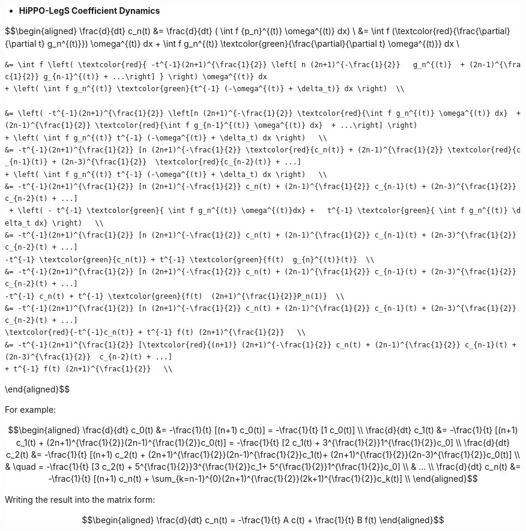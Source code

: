 - **HiPPO-LegS Coefficient Dynamics**

$$\begin{aligned}
    \frac{d}{dt} c_n(t) &=  \frac{d}{dt} ( \int f {p_n}^{(t)} \omega^{(t)} dx) \\
    &= \int f (\textcolor{red}{\frac{\partial}{\partial t} g_n^{(t)}}) \omega^{(t)} dx  + \int f g_n^{(t)} \textcolor{green}{\frac{\partial}{\partial t} \omega^{(t)}} dx \\
    
    &= \int f \left( \textcolor{red}{ -t^{-1}(2n+1)^{\frac{1}{2}} \left[ n (2n+1)^{-\frac{1}{2}}   g_n^{(t)}  + (2n-1)^{\frac{1}{2}} g_{n-1}^{(t)} + ...\right] } \right) \omega^{(t)} dx
    + \left( \int f g_n^{(t)} \textcolor{green}{t^{-1} (-\omega^{(t)} + \delta_t)} dx \right)  \\

    &= \left( -t^{-1}(2n+1)^{\frac{1}{2}} \left[n (2n+1)^{-\frac{1}{2}} \textcolor{red}{\int f g_n^{(t)} \omega^{(t)} dx}  + (2n-1)^{\frac{1}{2}} \textcolor{red}{\int f g_{n-1}^{(t)} \omega^{(t)} dx}  + ...\right] \right)
    + \left( \int f g_n^{(t)} t^{-1} (-\omega^{(t)} + \delta_t) dx \right)   \\
    &= -t^{-1}(2n+1)^{\frac{1}{2}} [n (2n+1)^{-\frac{1}{2}} \textcolor{red}{c_n(t)} + (2n-1)^{\frac{1}{2}} \textcolor{red}{c_{n-1}(t)} + (2n-3)^{\frac{1}{2}}  \textcolor{red}{c_{n-2}(t)} + ...]
    + \left( \int f g_n^{(t)} t^{-1} (-\omega^{(t)} + \delta_t) dx \right)   \\
    &= -t^{-1}(2n+1)^{\frac{1}{2}} [n (2n+1)^{-\frac{1}{2}} c_n(t) + (2n-1)^{\frac{1}{2}} c_{n-1}(t) + (2n-3)^{\frac{1}{2}}  c_{n-2}(t) + ...]
     + \left( - t^{-1} \textcolor{green}{ \int f g_n^{(t)} \omega^{(t)}dx} +   t^{-1} \textcolor{green}{ \int f g_n^{(t)} \delta_t dx} \right)   \\
    &= -t^{-1}(2n+1)^{\frac{1}{2}} [n (2n+1)^{-\frac{1}{2}} c_n(t) + (2n-1)^{\frac{1}{2}} c_{n-1}(t) + (2n-3)^{\frac{1}{2}}  c_{n-2}(t) + ...]
    -t^{-1} \textcolor{green}{c_n(t)} + t^{-1} \textcolor{green}{f(t)  g_{n}^{(t)}(t)}  \\
    &= -t^{-1}(2n+1)^{\frac{1}{2}} [n (2n+1)^{-\frac{1}{2}} c_n(t) + (2n-1)^{\frac{1}{2}} c_{n-1}(t) + (2n-3)^{\frac{1}{2}}  c_{n-2}(t) + ...]
    -t^{-1} c_n(t) + t^{-1} \textcolor{green}{f(t)  (2n+1)^{\frac{1}{2}}P_n(1)}  \\
    &= -t^{-1}(2n+1)^{\frac{1}{2}} [n (2n+1)^{-\frac{1}{2}} c_n(t) + (2n-1)^{\frac{1}{2}} c_{n-1}(t) + (2n-3)^{\frac{1}{2}}  c_{n-2}(t) + ...]
    \textcolor{red}{-t^{-1}c_n(t)} + t^{-1} f(t) (2n+1)^{\frac{1}{2}}   \\
    &= -t^{-1}(2n+1)^{\frac{1}{2}} [\textcolor{red}{(n+1)} (2n+1)^{-\frac{1}{2}} c_n(t) + (2n-1)^{\frac{1}{2}} c_{n-1}(t) + (2n-3)^{\frac{1}{2}}  c_{n-2}(t) + ...]
    + t^{-1} f(t) (2n+1)^{\frac{1}{2}}   \\
\end{aligned}$$ 

For example: 

$$\begin{aligned}
    \frac{d}{dt} c_0(t) &= -\frac{1}{t} [(n+1) c_0(t)] = -\frac{1}{t} [1 c_0(t)] \\
    \frac{d}{dt} c_1(t) &= -\frac{1}{t} [(n+1) c_1(t) + (2n+1)^{\frac{1}{2}}(2n-1)^{\frac{1}{2}}c_0(t)] = -\frac{1}{t} [2 c_1(t) + 3^{\frac{1}{2}}1^{\frac{1}{2}}c_0] \\
    \frac{d}{dt} c_2(t) &= -\frac{1}{t} [(n+1) c_2(t) + (2n+1)^{\frac{1}{2}}(2n-1)^{\frac{1}{2}}c_1(t)+ (2n+1)^{\frac{1}{2}}(2n-3)^{\frac{1}{2}}c_0(t)] \\ 
    & \quad = -\frac{1}{t} [3 c_2(t) + 5^{\frac{1}{2}}3^{\frac{1}{2}}c_1+ 5^{\frac{1}{2}}1^{\frac{1}{2}}c_0] \\
    & ... \\
    \frac{d}{dt} c_n(t) &= -\frac{1}{t} [(n+1) c_n(t) + \sum_{k=n-1}^{0}(2n+1)^{\frac{1}{2}}(2k+1)^{\frac{1}{2}}c_k(t)] \\ 
\end{aligned}$$

Writing the result into the matrix form: 

$$\begin{aligned}
    \frac{d}{dt} c_n(t) = -\frac{1}{t} A c(t) + \frac{1}{t} B f(t)
\end{aligned}$$

